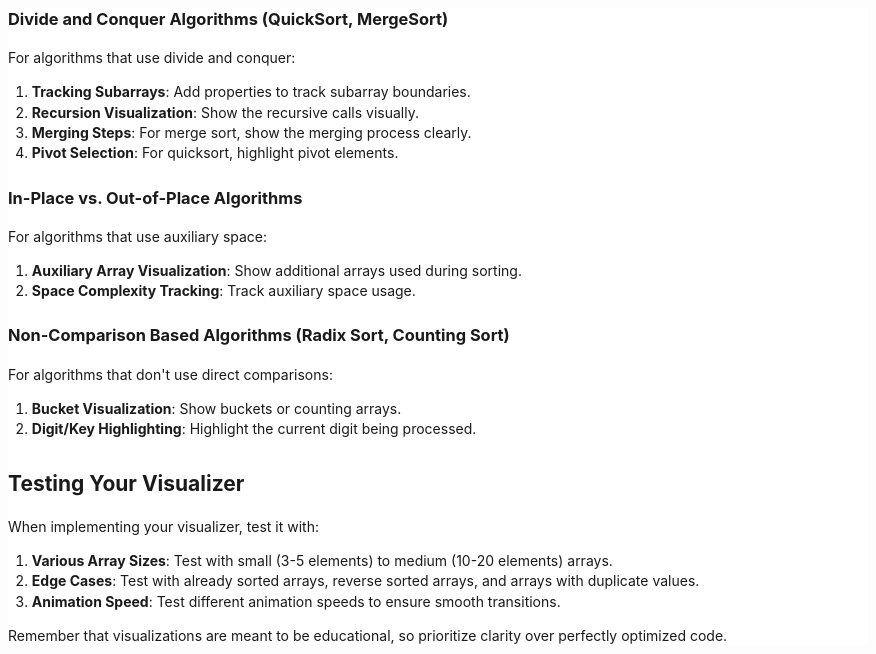 ### Divide and Conquer Algorithms (QuickSort, MergeSort)

For algorithms that use divide and conquer:

1. **Tracking Subarrays**: Add properties to track subarray boundaries.
2. **Recursion Visualization**: Show the recursive calls visually.
3. **Merging Steps**: For merge sort, show the merging process clearly.
4. **Pivot Selection**: For quicksort, highlight pivot elements.

### In-Place vs. Out-of-Place Algorithms

For algorithms that use auxiliary space:

1. **Auxiliary Array Visualization**: Show additional arrays used during sorting.
2. **Space Complexity Tracking**: Track auxiliary space usage.

### Non-Comparison Based Algorithms (Radix Sort, Counting Sort)

For algorithms that don't use direct comparisons:

1. **Bucket Visualization**: Show buckets or counting arrays.
2. **Digit/Key Highlighting**: Highlight the current digit being processed.

## Testing Your Visualizer

When implementing your visualizer, test it with:

1. **Various Array Sizes**: Test with small (3-5 elements) to medium (10-20 elements) arrays.
2. **Edge Cases**: Test with already sorted arrays, reverse sorted arrays, and arrays with duplicate values.
3. **Animation Speed**: Test different animation speeds to ensure smooth transitions.

Remember that visualizations are meant to be educational, so prioritize clarity over perfectly optimized code.
